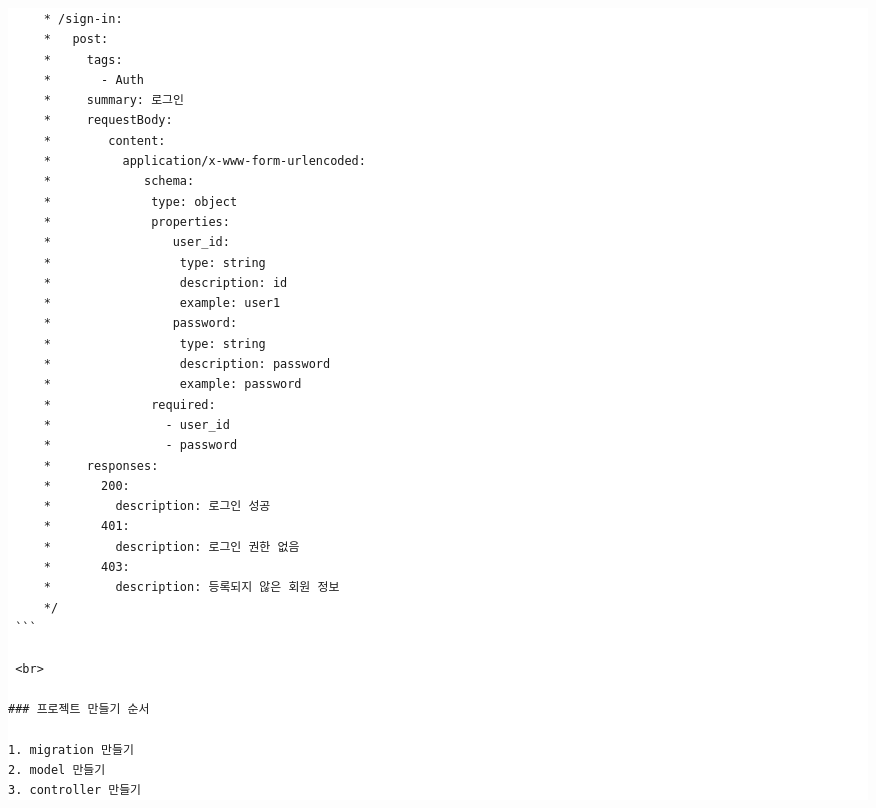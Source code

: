    ```
        * /sign-in:
        *   post:
        *     tags:
        *       - Auth
        *     summary: 로그인
        *     requestBody:
        *        content:
        *          application/x-www-form-urlencoded:
        *             schema:
        *              type: object
        *              properties:
        *                 user_id:
        *                  type: string
        *                  description: id
        *                  example: user1
        *                 password:
        *                  type: string
        *                  description: password
        *                  example: password
        *              required:
        *                - user_id
        *                - password
        *     responses:
        *       200:
        *         description: 로그인 성공
        *       401:
        *         description: 로그인 권한 없음
        *       403:
        *         description: 등록되지 않은 회원 정보
        */
    ```

    <br>

### 프로젝트 만들기 순서

1. migration 만들기
2. model 만들기
3. controller 만들기
